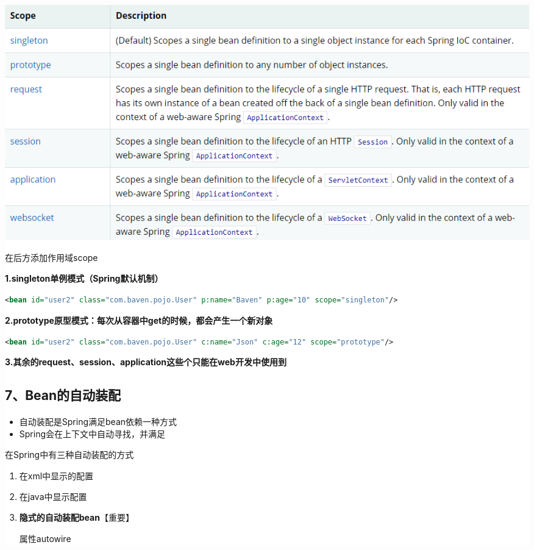 ![image-20200529004031038](Spring.assets/image-20200529004031038.png)

在后方添加作用域scope

**1.singleton单例模式（Spring默认机制）**

```xml
<bean id="user2" class="com.baven.pojo.User" p:name="Baven" p:age="10" scope="singleton"/>
```

**2.prototype原型模式：每次从容器中get的时候，都会产生一个新对象**

```xml
<bean id="user2" class="com.baven.pojo.User" c:name="Json" c:age="12" scope="prototype"/>
```

**3.其余的request、session、application这些个只能在web开发中使用到**





## 7、Bean的自动装配

- 自动装配是Spring满足bean依赖一种方式
- Spring会在上下文中自动寻找，并满足



在Spring中有三种自动装配的方式

1. 在xml中显示的配置
2. 在java中显示配置

3. **隐式的自动装配bean**【重要】

   属性autowire


